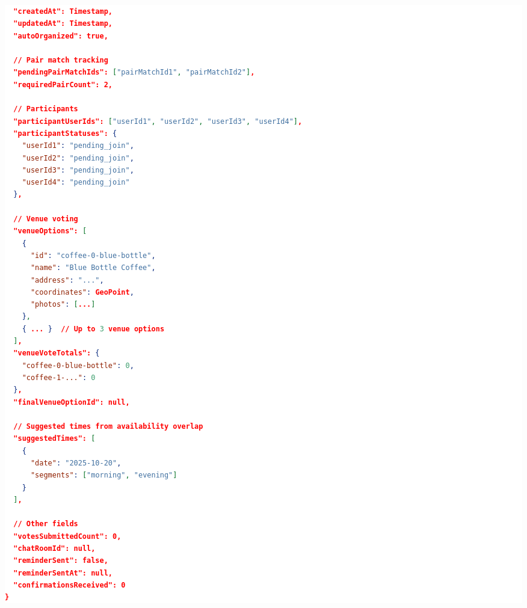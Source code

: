 ```json
  "createdAt": Timestamp,
  "updatedAt": Timestamp,
  "autoOrganized": true,
  
  // Pair match tracking
  "pendingPairMatchIds": ["pairMatchId1", "pairMatchId2"],
  "requiredPairCount": 2,
  
  // Participants
  "participantUserIds": ["userId1", "userId2", "userId3", "userId4"],
  "participantStatuses": {
    "userId1": "pending_join",
    "userId2": "pending_join",
    "userId3": "pending_join",
    "userId4": "pending_join"
  },
  
  // Venue voting
  "venueOptions": [
    {
      "id": "coffee-0-blue-bottle",
      "name": "Blue Bottle Coffee",
      "address": "...",
      "coordinates": GeoPoint,
      "photos": [...]
    },
    { ... }  // Up to 3 venue options
  ],
  "venueVoteTotals": {
    "coffee-0-blue-bottle": 0,
    "coffee-1-...": 0
  },
  "finalVenueOptionId": null,
  
  // Suggested times from availability overlap
  "suggestedTimes": [
    {
      "date": "2025-10-20",
      "segments": ["morning", "evening"]
    }
  ],
  
  // Other fields
  "votesSubmittedCount": 0,
  "chatRoomId": null,
  "reminderSent": false,
  "reminderSentAt": null,
  "confirmationsReceived": 0
}
```

